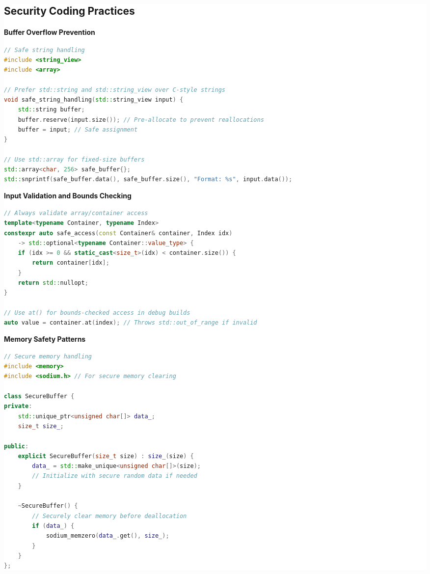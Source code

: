 ## Security Coding Practices

**Buffer Overflow Prevention**
```cpp
// Safe string handling
#include <string_view>
#include <array>

// Prefer std::string and std::string_view over C-style strings
void safe_string_handling(std::string_view input) {
    std::string buffer;
    buffer.reserve(input.size()); // Pre-allocate to prevent reallocations
    buffer = input; // Safe assignment
}

// Use std::array for fixed-size buffers
std::array<char, 256> safe_buffer{};
std::snprintf(safe_buffer.data(), safe_buffer.size(), "Format: %s", input.data());
```

**Input Validation and Bounds Checking**
```cpp
// Always validate array/container access
template<typename Container, typename Index>
constexpr auto safe_access(const Container& container, Index idx)
    -> std::optional<typename Container::value_type> {
    if (idx >= 0 && static_cast<size_t>(idx) < container.size()) {
        return container[idx];
    }
    return std::nullopt;
}

// Use at() for bounds-checked access in debug builds
auto value = container.at(index); // Throws std::out_of_range if invalid
```

**Memory Safety Patterns**
```cpp
// Secure memory handling
#include <memory>
#include <sodium.h> // For secure memory clearing

class SecureBuffer {
private:
    std::unique_ptr<unsigned char[]> data_;
    size_t size_;

public:
    explicit SecureBuffer(size_t size) : size_(size) {
        data_ = std::make_unique<unsigned char[]>(size);
        // Initialize with secure random data if needed
    }

    ~SecureBuffer() {
        // Securely clear memory before deallocation
        if (data_) {
            sodium_memzero(data_.get(), size_);
        }
    }
};
```
